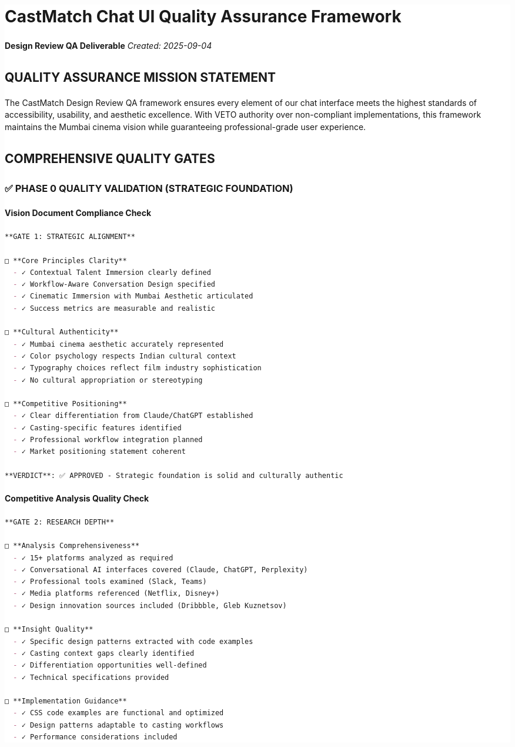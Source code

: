 # CastMatch Chat UI Quality Assurance Framework
**Design Review QA Deliverable**
*Created: 2025-09-04*

## QUALITY ASSURANCE MISSION STATEMENT

The CastMatch Design Review QA framework ensures every element of our chat interface meets the highest standards of accessibility, usability, and aesthetic excellence. With VETO authority over non-compliant implementations, this framework maintains the Mumbai cinema vision while guaranteeing professional-grade user experience.

## COMPREHENSIVE QUALITY GATES

### ✅ PHASE 0 QUALITY VALIDATION (STRATEGIC FOUNDATION)

#### Vision Document Compliance Check
```markdown
**GATE 1: STRATEGIC ALIGNMENT**

□ **Core Principles Clarity**
  - ✓ Contextual Talent Immersion clearly defined
  - ✓ Workflow-Aware Conversation Design specified  
  - ✓ Cinematic Immersion with Mumbai Aesthetic articulated
  - ✓ Success metrics are measurable and realistic

□ **Cultural Authenticity**
  - ✓ Mumbai cinema aesthetic accurately represented
  - ✓ Color psychology respects Indian cultural context
  - ✓ Typography choices reflect film industry sophistication
  - ✓ No cultural appropriation or stereotyping

□ **Competitive Positioning**
  - ✓ Clear differentiation from Claude/ChatGPT established
  - ✓ Casting-specific features identified
  - ✓ Professional workflow integration planned
  - ✓ Market positioning statement coherent

**VERDICT**: ✅ APPROVED - Strategic foundation is solid and culturally authentic
```

#### Competitive Analysis Quality Check
```markdown
**GATE 2: RESEARCH DEPTH**

□ **Analysis Comprehensiveness**
  - ✓ 15+ platforms analyzed as required
  - ✓ Conversational AI interfaces covered (Claude, ChatGPT, Perplexity)
  - ✓ Professional tools examined (Slack, Teams)
  - ✓ Media platforms referenced (Netflix, Disney+)
  - ✓ Design innovation sources included (Dribbble, Gleb Kuznetsov)

□ **Insight Quality**
  - ✓ Specific design patterns extracted with code examples
  - ✓ Casting context gaps clearly identified
  - ✓ Differentiation opportunities well-defined
  - ✓ Technical specifications provided

□ **Implementation Guidance**
  - ✓ CSS code examples are functional and optimized
  - ✓ Design patterns adaptable to casting workflows
  - ✓ Performance considerations included

```